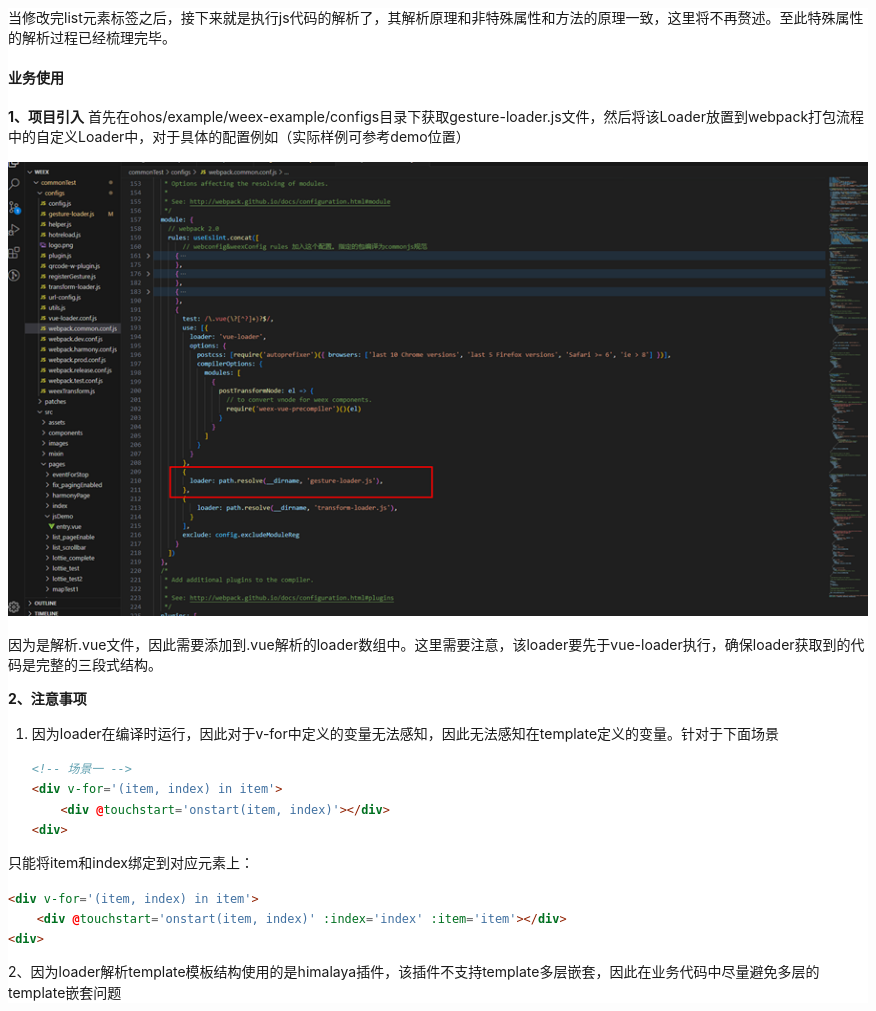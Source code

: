 当修改完list元素标签之后，接下来就是执行js代码的解析了，其解析原理和非特殊属性和方法的原理一致，这里将不再赘述。至此特殊属性的解析过程已经梳理完毕。

#### 业务使用

**1、项目引入**
首先在ohos/example/weex-example/configs目录下获取gesture-loader.js文件，然后将该Loader放置到webpack打包流程中的自定义Loader中，对于具体的配置例如（实际样例可参考demo位置）

![image](./assets/7c445fe3-0c07-4266-a68d-080d1d013801.png)

因为是解析.vue文件，因此需要添加到.vue解析的loader数组中。这里需要注意，该loader要先于vue-loader执行，确保loader获取到的代码是完整的三段式结构。

**2、注意事项**

1. 因为loader在编译时运行，因此对于v-for中定义的变量无法感知，因此无法感知在template定义的变量。针对于下面场景
   
   ```html
   <!-- 场景一 -->
   <div v-for='(item, index) in item'>
       <div @touchstart='onstart(item, index)'></div>
   <div>
   ```

只能将item和index绑定到对应元素上：

```html
<div v-for='(item, index) in item'>
    <div @touchstart='onstart(item, index)' :index='index' :item='item'></div>
<div>
```

2、因为loader解析template模板结构使用的是himalaya插件，该插件不支持template多层嵌套，因此在业务代码中尽量避免多层的template嵌套问题
